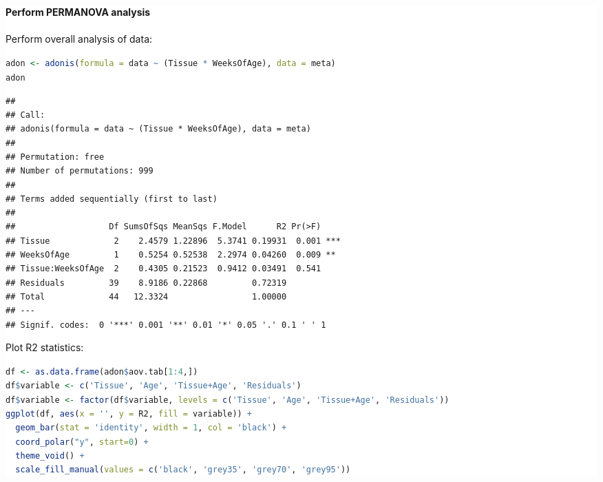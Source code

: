 #### Perform PERMANOVA analysis

Perform overall analysis of data:

``` r
adon <- adonis(formula = data ~ (Tissue * WeeksOfAge), data = meta)
adon
```

    ## 
    ## Call:
    ## adonis(formula = data ~ (Tissue * WeeksOfAge), data = meta) 
    ## 
    ## Permutation: free
    ## Number of permutations: 999
    ## 
    ## Terms added sequentially (first to last)
    ## 
    ##                   Df SumsOfSqs MeanSqs F.Model      R2 Pr(>F)    
    ## Tissue             2    2.4579 1.22896  5.3741 0.19931  0.001 ***
    ## WeeksOfAge         1    0.5254 0.52538  2.2974 0.04260  0.009 ** 
    ## Tissue:WeeksOfAge  2    0.4305 0.21523  0.9412 0.03491  0.541    
    ## Residuals         39    8.9186 0.22868         0.72319           
    ## Total             44   12.3324                 1.00000           
    ## ---
    ## Signif. codes:  0 '***' 0.001 '**' 0.01 '*' 0.05 '.' 0.1 ' ' 1

Plot R2 statistics:

``` r
df <- as.data.frame(adon$aov.tab[1:4,])
df$variable <- c('Tissue', 'Age', 'Tissue+Age', 'Residuals')
df$variable <- factor(df$variable, levels = c('Tissue', 'Age', 'Tissue+Age', 'Residuals'))
ggplot(df, aes(x = '', y = R2, fill = variable)) +
  geom_bar(stat = 'identity', width = 1, col = 'black') +
  coord_polar("y", start=0) +
  theme_void() +
  scale_fill_manual(values = c('black', 'grey35', 'grey70', 'grey95'))
```

